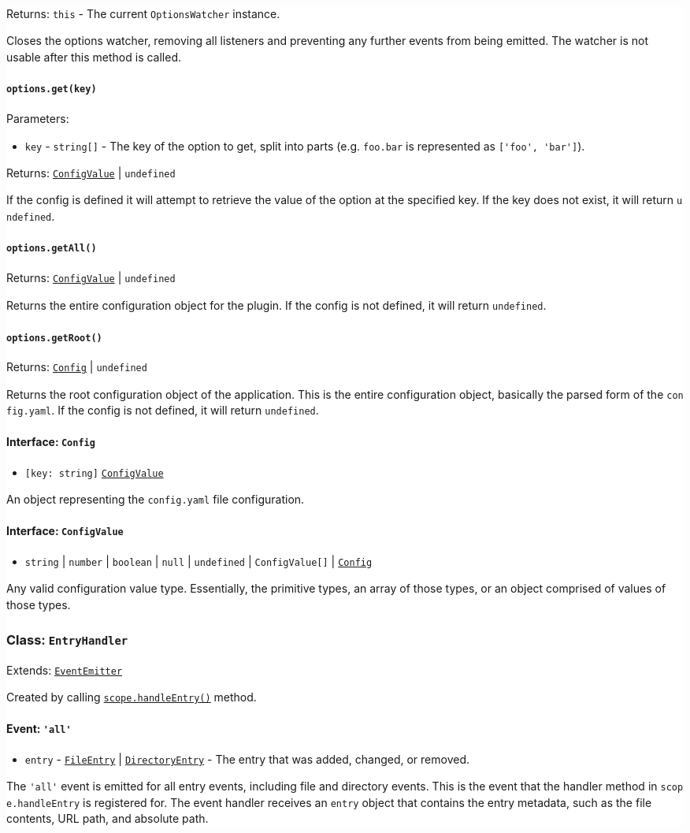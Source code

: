 Returns: `this` - The current `OptionsWatcher` instance.

Closes the options watcher, removing all listeners and preventing any further events from being emitted. The watcher is not usable after this method is called.

#### `options.get(key)`

Parameters:

- `key` - `string[]` - The key of the option to get, split into parts (e.g. `foo.bar` is represented as `['foo', 'bar']`).

Returns: [`ConfigValue`](#interface-configvalue) | `undefined`

If the config is defined it will attempt to retrieve the value of the option at the specified key. If the key does not exist, it will return `undefined`.

#### `options.getAll()`

Returns: [`ConfigValue`](#interface-configvalue) | `undefined`

Returns the entire configuration object for the plugin. If the config is not defined, it will return `undefined`.

#### `options.getRoot()`

Returns: [`Config`](#interface-config) | `undefined`

Returns the root configuration object of the application. This is the entire configuration object, basically the parsed form of the `config.yaml`. If the config is not defined, it will return `undefined`.

#### Interface: `Config`

- `[key: string]` [`ConfigValue`](#interface-configvalue)

An object representing the `config.yaml` file configuration.

#### Interface: `ConfigValue`

- `string` | `number` | `boolean` | `null` | `undefined` | `ConfigValue[]` | [`Config`](#interface-config)

Any valid configuration value type. Essentially, the primitive types, an array of those types, or an object comprised of values of those types.

### Class: `EntryHandler`

Extends: [`EventEmitter`](https://nodejs.org/docs/latest/api/events.html#class-eventemitter)

Created by calling [`scope.handleEntry()`](#scopehandleentry) method.

#### Event: `'all'`

- `entry` - [`FileEntry`](#interface-fileentry) | [`DirectoryEntry`](#interface-directoryentry) - The entry that was added, changed, or removed.

The `'all'` event is emitted for all entry events, including file and directory events. This is the event that the handler method in `scope.handleEntry` is registered for. The event handler receives an `entry` object that contains the entry metadata, such as the file contents, URL path, and absolute path.
